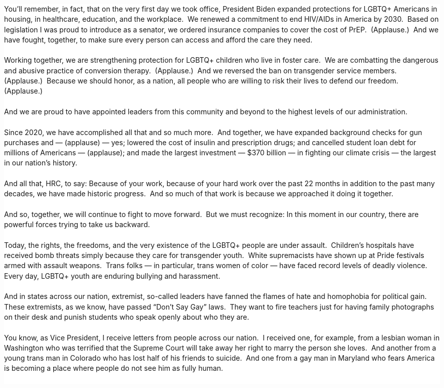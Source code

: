 You’ll remember, in fact, that on the very first day we took office,
President Biden expanded protections for LGBTQ+ Americans in housing, in
healthcare, education, and the workplace.  We renewed a commitment to
end HIV/AIDs in America by 2030.  Based on legislation I was proud to
introduce as a senator, we ordered insurance companies to cover the cost
of PrEP.  (Applause.)  And we have fought, together, to make sure every
person can access and afford the care they need.   
   
Working together, we are strengthening protection for LGBTQ+ children
who live in foster care.  We are combatting the dangerous and abusive
practice of conversion therapy.  (Applause.)  And we reversed the ban on
transgender service members.  (Applause.)  Because we should honor, as a
nation, all people who are willing to risk their lives to defend our
freedom.  (Applause.)  
   
And we are proud to have appointed leaders from this community and
beyond to the highest levels of our administration.   
   
Since 2020, we have accomplished all that and so much more.  And
together, we have expanded background checks for gun purchases and —
(applause) — yes; lowered the cost of insulin and prescription drugs;
and cancelled student loan debt for millions of Americans — (applause);
and made the largest investment — $370 billion — in fighting our climate
crisis — the largest in our nation’s history.  
   
And all that, HRC, to say: Because of your work, because of your hard
work over the past 22 months in addition to the past many decades, we
have made historic progress.  And so much of that work is because we
approached it doing it together.  
   
And so, together, we will continue to fight to move forward.  But we
must recognize: In this moment in our country, there are powerful forces
trying to take us backward.   
   
Today, the rights, the freedoms, and the very existence of the LGBTQ+
people are under assault.  Children’s hospitals have received bomb
threats simply because they care for transgender youth.  White
supremacists have shown up at Pride festivals armed with assault
weapons.  Trans folks — in particular, trans women of color — have faced
record levels of deadly violence.  Every day, LGBTQ+ youth are enduring
bullying and harassment.  
   
And in states across our nation, extremist, so-called leaders have
fanned the flames of hate and homophobia for political gain.  These
extremists, as we know, have passed “Don’t Say Gay” laws.  They want to
fire teachers just for having family photographs on their desk and
punish students who speak openly about who they are.   
   
You know, as Vice President, I receive letters from people across our
nation.  I received one, for example, from a lesbian woman in Washington
who was terrified that the Supreme Court will take away her right to
marry the person she loves.  And another from a young trans man in
Colorado who has lost half of his friends to suicide.  And one from a
gay man in Maryland who fears America is becoming a place where people
do not see him as fully human.   
   